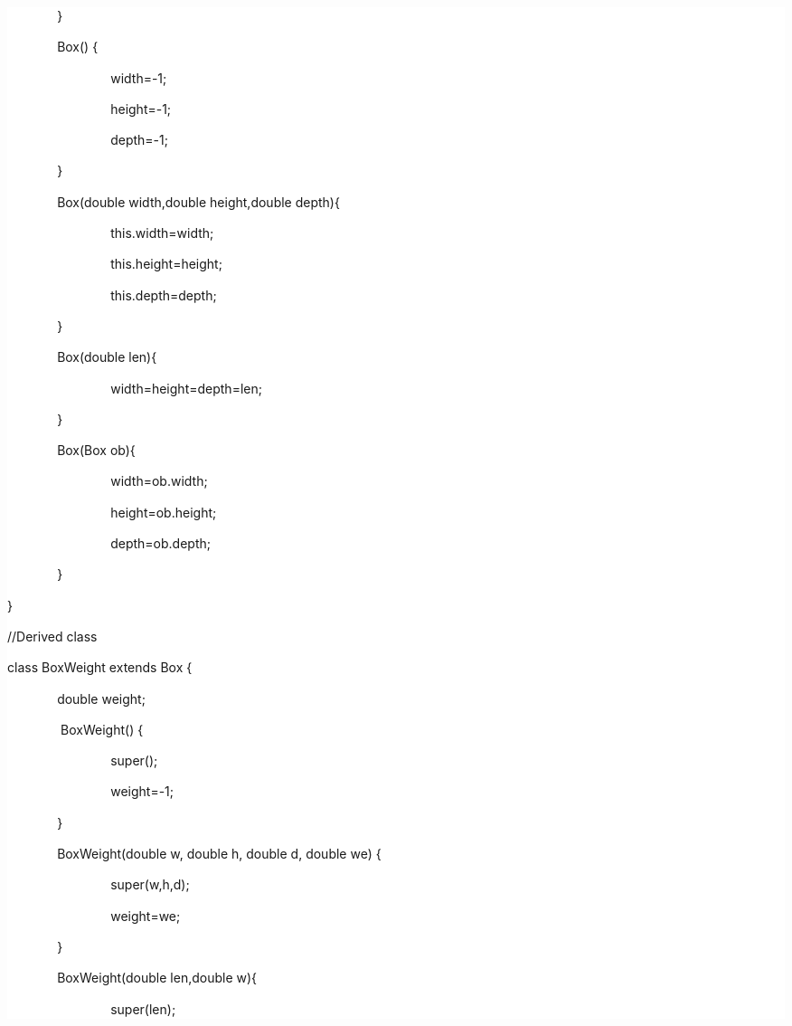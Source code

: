               }

              Box() {

                             width=-1;

                             height=-1;

                             depth=-1;

              }

              Box(double width,double height,double depth){

                             this.width=width;

                             this.height=height;

                             this.depth=depth;

              }

              Box(double len){

                             width=height=depth=len;

              }

              Box(Box ob){

                             width=ob.width;

                             height=ob.height;

                             depth=ob.depth;

              }

}

//Derived class

class BoxWeight extends Box {

              double weight;

               BoxWeight() {

                             super();

                             weight=-1;

              }

              BoxWeight(double w, double h, double d, double we) {

                             super(w,h,d);

                             weight=we;

              }

              BoxWeight(double len,double w){

                             super(len);
